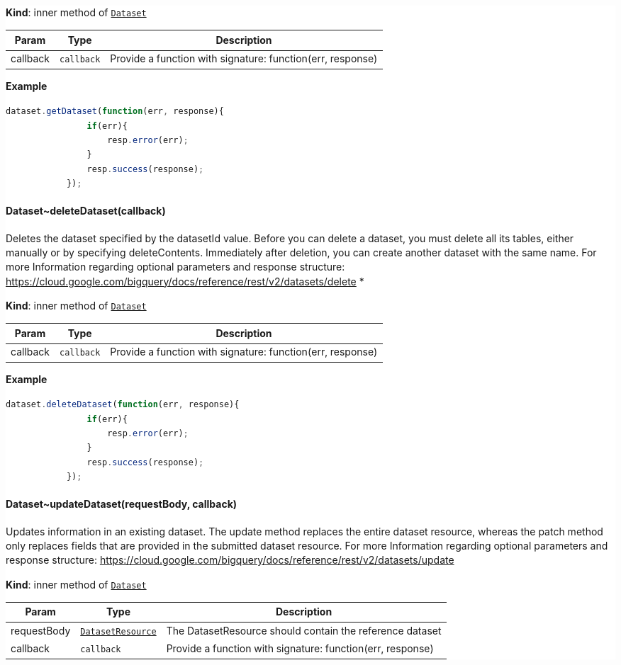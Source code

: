 **Kind**: inner method of [<code>Dataset</code>](#BigQuery..Dataset)  

| Param | Type | Description |
| --- | --- | --- |
| callback | <code>callback</code> | Provide a function with signature: function(err, response) |

**Example**  
```js
dataset.getDataset(function(err, response){
                if(err){
                    resp.error(err);
                }
                resp.success(response);
            });
```
<a name="BigQuery..Dataset..deleteDataset"></a>

#### Dataset~deleteDataset(callback)
Deletes the dataset specified by the datasetId value. Before you can delete a dataset,
you must delete all its tables, either manually or by specifying deleteContents.
Immediately after deletion, you can create another dataset with the same name.
For more Information regarding optional parameters and response structure:
https://cloud.google.com/bigquery/docs/reference/rest/v2/datasets/delete             *

**Kind**: inner method of [<code>Dataset</code>](#BigQuery..Dataset)  

| Param | Type | Description |
| --- | --- | --- |
| callback | <code>callback</code> | Provide a function with signature: function(err, response) |

**Example**  
```js
dataset.deleteDataset(function(err, response){
                if(err){
                    resp.error(err);
                }
                resp.success(response);
            });
```
<a name="BigQuery..Dataset..updateDataset"></a>

#### Dataset~updateDataset(requestBody, callback)
Updates information in an existing dataset. The update method replaces the entire dataset resource,
whereas the patch method only replaces fields that are provided in the submitted dataset resource.
For more Information regarding optional parameters and response structure: 
https://cloud.google.com/bigquery/docs/reference/rest/v2/datasets/update

**Kind**: inner method of [<code>Dataset</code>](#BigQuery..Dataset)  

| Param | Type | Description |
| --- | --- | --- |
| requestBody | [<code>DatasetResource</code>](#DatasetResource) | The DatasetResource should contain the reference dataset |
| callback | <code>callback</code> | Provide a function with signature: function(err, response) |
